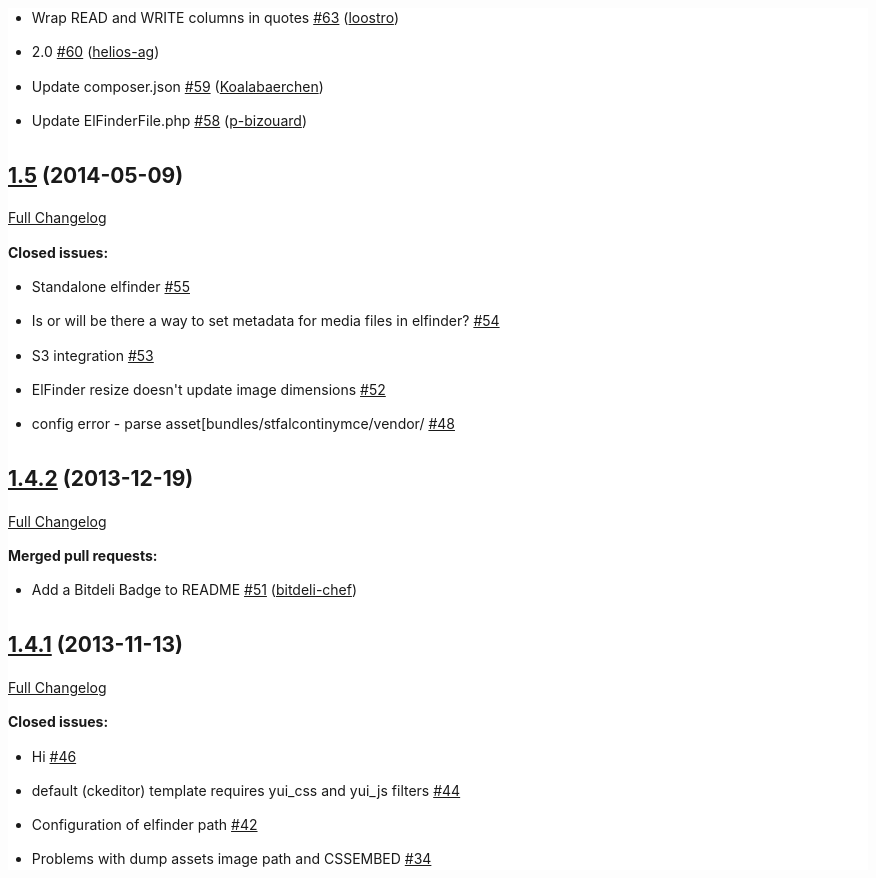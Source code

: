- Wrap READ and WRITE columns in quotes [\#63](https://github.com/helios-ag/FMElfinderBundle/pull/63) ([loostro](https://github.com/loostro))

- 2.0 [\#60](https://github.com/helios-ag/FMElfinderBundle/pull/60) ([helios-ag](https://github.com/helios-ag))

- Update composer.json [\#59](https://github.com/helios-ag/FMElfinderBundle/pull/59) ([Koalabaerchen](https://github.com/Koalabaerchen))

- Update ElFinderFile.php [\#58](https://github.com/helios-ag/FMElfinderBundle/pull/58) ([p-bizouard](https://github.com/p-bizouard))

## [1.5](https://github.com/helios-ag/FMElfinderBundle/tree/1.5) (2014-05-09)

[Full Changelog](https://github.com/helios-ag/FMElfinderBundle/compare/1.4.2...1.5)

**Closed issues:**

- Standalone elfinder [\#55](https://github.com/helios-ag/FMElfinderBundle/issues/55)

- Is or will be there a way to set metadata for media files in elfinder? [\#54](https://github.com/helios-ag/FMElfinderBundle/issues/54)

- S3 integration [\#53](https://github.com/helios-ag/FMElfinderBundle/issues/53)

- ElFinder resize doesn't update image dimensions [\#52](https://github.com/helios-ag/FMElfinderBundle/issues/52)

- config error - parse asset\[bundles/stfalcontinymce/vendor/ [\#48](https://github.com/helios-ag/FMElfinderBundle/issues/48)

## [1.4.2](https://github.com/helios-ag/FMElfinderBundle/tree/1.4.2) (2013-12-19)

[Full Changelog](https://github.com/helios-ag/FMElfinderBundle/compare/1.4.1...1.4.2)

**Merged pull requests:**

- Add a Bitdeli Badge to README [\#51](https://github.com/helios-ag/FMElfinderBundle/pull/51) ([bitdeli-chef](https://github.com/bitdeli-chef))

## [1.4.1](https://github.com/helios-ag/FMElfinderBundle/tree/1.4.1) (2013-11-13)

[Full Changelog](https://github.com/helios-ag/FMElfinderBundle/compare/1.4...1.4.1)

**Closed issues:**

- Hi  [\#46](https://github.com/helios-ag/FMElfinderBundle/issues/46)

- default \(ckeditor\) template requires yui\_css and yui\_js filters [\#44](https://github.com/helios-ag/FMElfinderBundle/issues/44)

- Configuration of elfinder path [\#42](https://github.com/helios-ag/FMElfinderBundle/issues/42)

- Problems with dump assets image path and CSSEMBED [\#34](https://github.com/helios-ag/FMElfinderBundle/issues/34)
